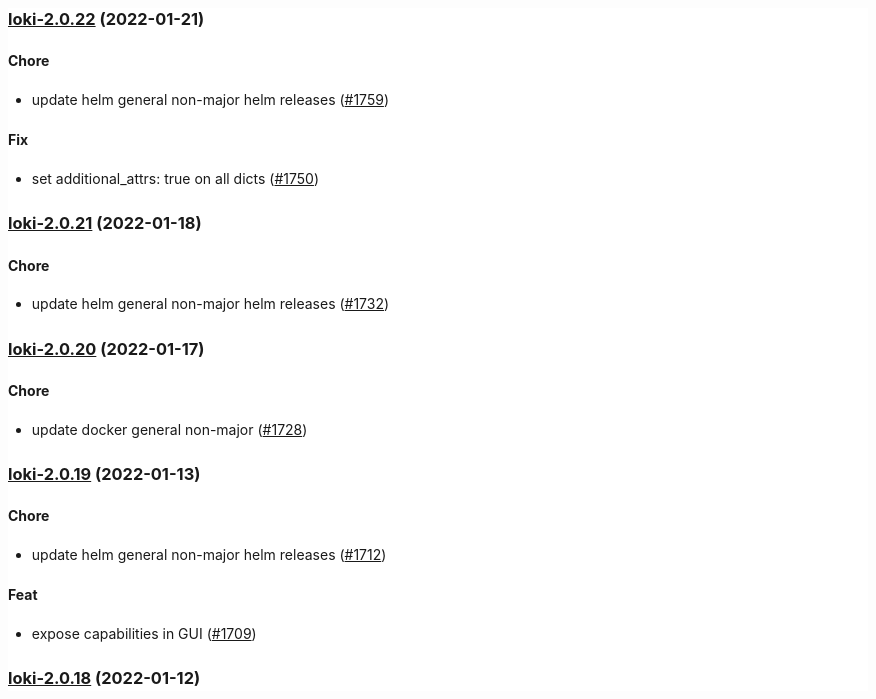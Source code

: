 

<a name="loki-2.0.22"></a>
### [loki-2.0.22](https://github.com/truecharts/apps/compare/loki-2.0.21...loki-2.0.22) (2022-01-21)

#### Chore

* update helm general non-major helm releases ([#1759](https://github.com/truecharts/apps/issues/1759))

#### Fix

* set additional_attrs: true on all dicts ([#1750](https://github.com/truecharts/apps/issues/1750))



<a name="loki-2.0.21"></a>
### [loki-2.0.21](https://github.com/truecharts/apps/compare/loki-2.0.20...loki-2.0.21) (2022-01-18)

#### Chore

* update helm general non-major helm releases ([#1732](https://github.com/truecharts/apps/issues/1732))



<a name="loki-2.0.20"></a>
### [loki-2.0.20](https://github.com/truecharts/apps/compare/loki-2.0.19...loki-2.0.20) (2022-01-17)

#### Chore

* update docker general non-major ([#1728](https://github.com/truecharts/apps/issues/1728))



<a name="loki-2.0.19"></a>
### [loki-2.0.19](https://github.com/truecharts/apps/compare/loki-2.0.18...loki-2.0.19) (2022-01-13)

#### Chore

* update helm general non-major helm releases ([#1712](https://github.com/truecharts/apps/issues/1712))

#### Feat

* expose capabilities in GUI ([#1709](https://github.com/truecharts/apps/issues/1709))



<a name="loki-2.0.18"></a>
### [loki-2.0.18](https://github.com/truecharts/apps/compare/loki-2.0.17...loki-2.0.18) (2022-01-12)
